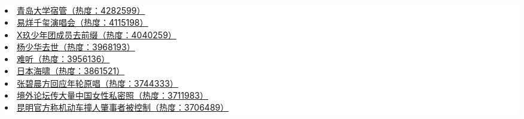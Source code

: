 <li>
<a href="https://s.weibo.com/weibo?q=%23%E9%9D%92%E5%B2%9B%E5%A4%A7%E5%AD%A6%E5%AE%BF%E7%AE%A1%23" target="weibo">
青岛大学宿管（热度：4282599）
</a>
</li>

<li>
<a href="https://s.weibo.com/weibo?q=%23%E6%98%93%E7%83%8A%E5%8D%83%E7%8E%BA%E6%BC%94%E5%94%B1%E4%BC%9A%23" target="weibo">
易烊千玺演唱会（热度：4115198）
</a>
</li>

<li>
<a href="https://s.weibo.com/weibo?q=%23X%E7%8E%96%E5%B0%91%E5%B9%B4%E5%9B%A2%E6%88%90%E5%91%98%E5%8E%BB%E5%89%8D%E7%BC%80%23" target="weibo">
X玖少年团成员去前缀（热度：4040259）
</a>
</li>

<li>
<a href="https://s.weibo.com/weibo?q=%23%E6%9D%A8%E5%B0%91%E5%8D%8E%E5%8E%BB%E4%B8%96%23" target="weibo">
杨少华去世（热度：3968193）
</a>
</li>

<li>
<a href="https://s.weibo.com/weibo?q=%23%E9%9A%BE%E5%90%AC%23" target="weibo">
难听（热度：3956136）
</a>
</li>

<li>
<a href="https://s.weibo.com/weibo?q=%23%E6%97%A5%E6%9C%AC%E6%B5%B7%E5%95%B8%23" target="weibo">
日本海啸（热度：3861521）
</a>
</li>

<li>
<a href="https://s.weibo.com/weibo?q=%23%E5%BC%A0%E7%A2%A7%E6%99%A8%E6%96%B9%E5%9B%9E%E5%BA%94%E5%B9%B4%E8%BD%AE%E5%8E%9F%E5%94%B1%23" target="weibo">
张碧晨方回应年轮原唱（热度：3744333）
</a>
</li>

<li>
<a href="https://s.weibo.com/weibo?q=%23%E5%A2%83%E5%A4%96%E8%AE%BA%E5%9D%9B%E4%BC%A0%E5%A4%A7%E9%87%8F%E4%B8%AD%E5%9B%BD%E5%A5%B3%E6%80%A7%E7%A7%81%E5%AF%86%E7%85%A7%23" target="weibo">
境外论坛传大量中国女性私密照（热度：3711983）
</a>
</li>

<li>
<a href="https://s.weibo.com/weibo?q=%23%E6%98%86%E6%98%8E%E5%AE%98%E6%96%B9%E7%A7%B0%E6%9C%BA%E5%8A%A8%E8%BD%A6%E6%92%9E%E4%BA%BA%E8%82%87%E4%BA%8B%E8%80%85%E8%A2%AB%E6%8E%A7%E5%88%B6%23" target="weibo">
昆明官方称机动车撞人肇事者被控制（热度：3706489）
</a>
</li>
